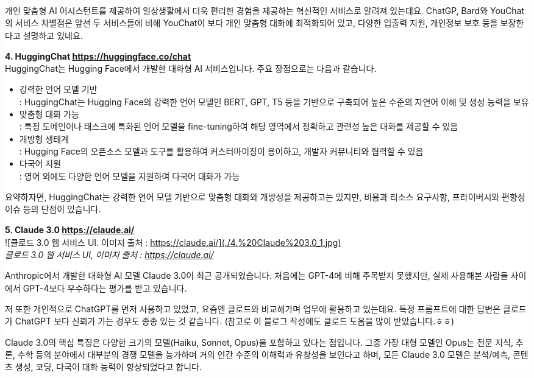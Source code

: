 개인 맞춤형 AI 어시스턴트를 제공하여 일상생활에서 더욱 편리한 경험을 제공하는 혁신적인 서비스로 알려져 있는데요. ChatGP, Bard와 YouChat의 서비스 차별점은 앞선 두 서비스들에 비해 YouChat이 보다 개인 맞춤형 대화에 최적화되어 있고, 다양한 입출력 지원, 개인정보 보호 등을 보장한다고 설명하고 있네요.

**4. HuggingChat  https://huggingface.co/chat**    
HuggingChat는 Hugging Face에서 개발한 대화형 AI 서비스입니다. 주요 장점으로는 다음과 같습니다.  
- 강력한 언어 모델 기반  
: HuggingChat는 Hugging Face의 강력한 언어 모델인 BERT, GPT, T5 등을 기반으로 구축되어 높은 수준의 자연어 이해 및 생성 능력을 보유  
- 맞춤형 대화 가능  
: 특정 도메인이나 태스크에 특화된 언어 모델을 fine-tuning하여 해당 영역에서 정확하고 관련성 높은 대화를 제공할 수 있음
- 개방형 생태계  
: Hugging Face의 오픈소스 모델과 도구를 활용하여 커스터마이징이 용이하고, 개발자 커뮤니티와 협력할 수 있음
- 다국어 지원  
: 영어 외에도 다양한 언어 모델을 지원하여 다국어 대화가 가능  

요약하자면, HuggingChat는 강력한 언어 모델 기반으로 맞춤형 대화와 개방성을 제공하고는 있지만, 비용과 리소스 요구사항, 프라이버시와 편향성 이슈 등의 단점이 있습니다. 

**5. Claude 3.0  https://claude.ai/**  
![클로드 3.0 웹 서비스 UI. 이미지 출처 : https://claude.ai/](./4.%20Claude%203.0_1.jpg)  
*클로드 3.0 웹 서비스 UI, 이미지 출처 : https://claude.ai/*  

Anthropic에서 개발한 대화형 AI 모델 Claude 3.0이 최근 공개되었습니다. 처음에는 GPT-4에 비해 주목받지 못했지만, 실제 사용해본 사람들 사이에서 GPT-4보다 우수하다는 평가를 받고 있습니다. 

저 또한 개인적으로 ChatGPT를 먼저 사용하고 있었고, 요즘엔 클로드와 비교해가며 업무에 활용하고 있는데요. 특정 프롬프트에 대한 답변은 클로드가 ChatGPT 보다 신뢰가 가는 경우도 종종 있는 것 같습니다. (참고로 이 블로그 작성에도 클로드 도움을 많이 받았습니다.ㅎㅎ)

Claude 3.0의 핵심 특징은 다양한 크기의 모델(Haiku, Sonnet, Opus)을 포함하고 있다는 점입니다. 그중 가장 대형 모델인 Opus는 전문 지식, 추론, 수학 등의 분야에서 대부분의 경쟁 모델을 능가하며 거의 인간 수준의 이해력과 유창성을 보인다고 하며, 모든 Claude 3.0 모델은 분석/예측, 콘텐츠 생성, 코딩, 다국어 대화 능력이 향상되었다고 합니다.
